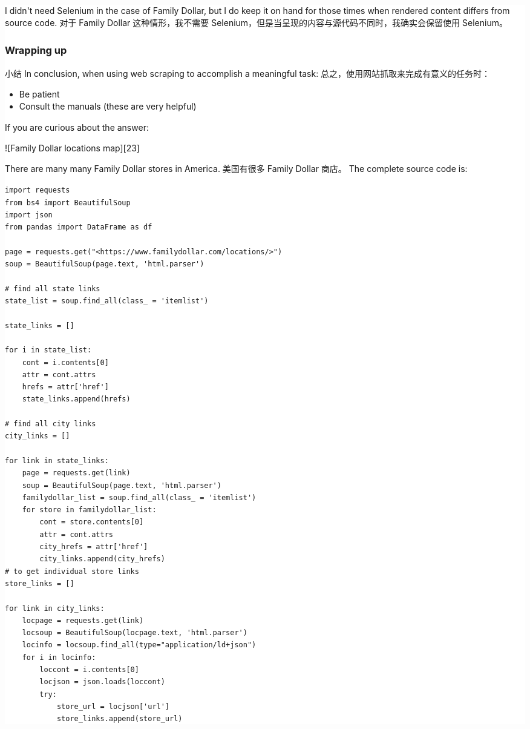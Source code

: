 I didn't need Selenium in the case of Family Dollar, but I do keep it on hand for those times when rendered content differs from source code.
对于 Family Dollar 这种情形，我不需要 Selenium，但是当呈现的内容与源代码不同时，我确实会保留使用 Selenium。
### Wrapping up
小结
In conclusion, when using web scraping to accomplish a meaningful task:
总之，使用网站抓取来完成有意义的任务时：
  * Be patient
  * Consult the manuals (these are very helpful)



If you are curious about the answer:

![Family Dollar locations map][23]

There are many many Family Dollar stores in America.
美国有很多 Family Dollar 商店。
The complete source code is:


```
import requests
from bs4 import BeautifulSoup
import json
from pandas import DataFrame as df

page = requests.get("<https://www.familydollar.com/locations/>")
soup = BeautifulSoup(page.text, 'html.parser')

# find all state links
state_list = soup.find_all(class_ = 'itemlist')

state_links = []

for i in state_list:
    cont = i.contents[0]
    attr = cont.attrs
    hrefs = attr['href']
    state_links.append(hrefs)

# find all city links
city_links = []

for link in state_links:
    page = requests.get(link)
    soup = BeautifulSoup(page.text, 'html.parser')
    familydollar_list = soup.find_all(class_ = 'itemlist')
    for store in familydollar_list:
        cont = store.contents[0]
        attr = cont.attrs
        city_hrefs = attr['href']
        city_links.append(city_hrefs)
# to get individual store links
store_links = []

for link in city_links:
    locpage = requests.get(link)
    locsoup = BeautifulSoup(locpage.text, 'html.parser')
    locinfo = locsoup.find_all(type="application/ld+json")
    for i in locinfo:
        loccont = i.contents[0]
        locjson = json.loads(loccont)
        try:
            store_url = locjson['url']
            store_links.append(store_url)
```

[#]: author: (Julia Piaskowski https://opensource.com/users/julia-piaskowski)